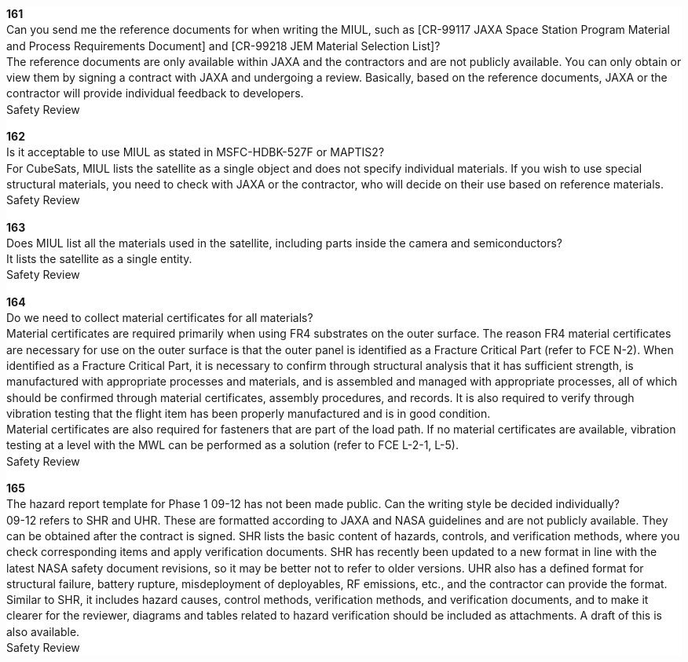 **161**  
Can you send me the reference documents for when writing the MIUL, such as [CR-99117 JAXA Space Station Program Material and Process Requirements Document] and [CR-99218 JEM Material Selection List]?  
The reference documents are only available within JAXA and the contractors and are not publicly available. You can only obtain or view them by signing a contract with JAXA and undergoing a review. Basically, based on the reference documents, JAXA or the contractor will provide individual feedback to developers.  
Safety Review

**162**  
Is it acceptable to use MIUL as stated in MSFC-HDBK-527F or MAPTIS2?  
For CubeSats, MIUL lists the satellite as a single object and does not specify individual materials. If you wish to use special structural materials, you need to check with JAXA or the contractor, who will decide on their use based on reference materials.  
Safety Review

**163**  
Does MIUL list all the materials used in the satellite, including parts inside the camera and semiconductors?  
It lists the satellite as a single entity.  
Safety Review



**164**  
Do we need to collect material certificates for all materials?  
Material certificates are required primarily when using FR4 substrates on the outer surface. The reason FR4 material certificates are necessary for use on the outer surface is that the outer panel is identified as a Fracture Critical Part (refer to FCE N-2). When identified as a Fracture Critical Part, it is necessary to confirm through structural analysis that it has sufficient strength, is manufactured with appropriate processes and materials, and is assembled and managed with appropriate processes, all of which should be confirmed through material certificates, assembly procedures, and records. It is also required to verify through vibration testing that the flight item has been properly manufactured and is in good condition.  
Material certificates are also required for fasteners that are part of the load path. If no material certificates are available, vibration testing at a level with the MWL can be performed as a solution (refer to FCE L-2-1, L-5).  
Safety Review

**165**  
The hazard report template for Phase 1 09-12 has not been made public. Can the writing style be decided individually?  
09-12 refers to SHR and UHR. These are formatted according to JAXA and NASA guidelines and are not publicly available. They can be obtained after the contract is signed. SHR lists the basic content of hazards, controls, and verification methods, where you check corresponding items and apply verification documents. SHR has recently been updated to a new format in line with the latest NASA safety document revisions, so it may be better not to refer to older versions. UHR also has a defined format for structural failure, battery rupture, misdeployment of deployables, RF emissions, etc., and the contractor can provide the format. Similar to SHR, it includes hazard causes, control methods, verification methods, and verification documents, and to make it clearer for the reviewer, diagrams and tables related to hazard verification should be included as attachments. A draft of this is also available.  
Safety Review
